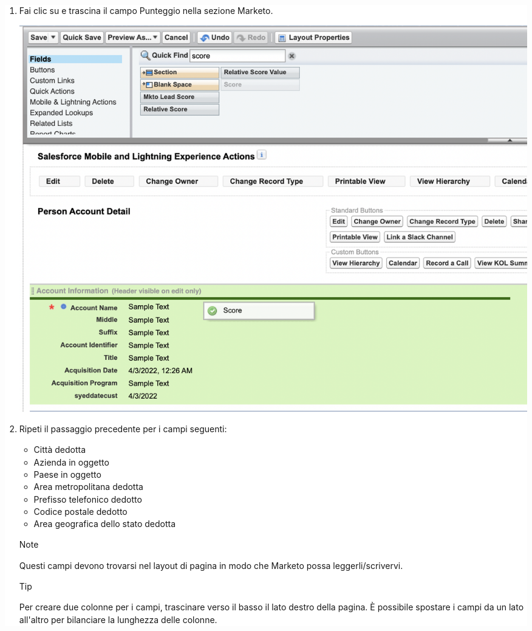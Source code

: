 1. Fai clic su e trascina il campo Punteggio nella sezione Marketo.

   ![](assets/step-2-of-3-create-a-veeva-crm-user-5.png)

1. Ripeti il passaggio precedente per i campi seguenti:

   * Città dedotta
   * Azienda in oggetto
   * Paese in oggetto
   * Area metropolitana dedotta
   * Prefisso telefonico dedotto
   * Codice postale dedotto
   * Area geografica dello stato dedotta

   >[!NOTE]
   >
   >Questi campi devono trovarsi nel layout di pagina in modo che Marketo possa leggerli/scrivervi.

   >[!TIP]
   >
   >Per creare due colonne per i campi, trascinare verso il basso il lato destro della pagina. È possibile spostare i campi da un lato all&#39;altro per bilanciare la lunghezza delle colonne.
